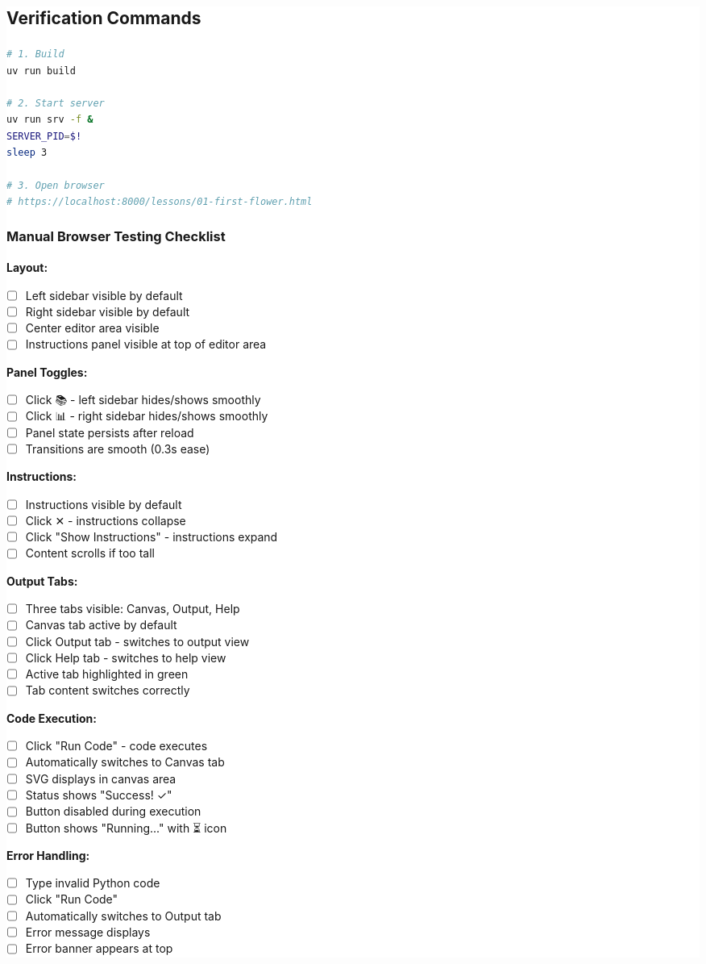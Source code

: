 ## Verification Commands

```bash
# 1. Build
uv run build

# 2. Start server
uv run srv -f &
SERVER_PID=$!
sleep 3

# 3. Open browser
# https://localhost:8000/lessons/01-first-flower.html
```

### Manual Browser Testing Checklist

**Layout:**
- [ ] Left sidebar visible by default
- [ ] Right sidebar visible by default
- [ ] Center editor area visible
- [ ] Instructions panel visible at top of editor area

**Panel Toggles:**
- [ ] Click 📚 - left sidebar hides/shows smoothly
- [ ] Click 📊 - right sidebar hides/shows smoothly
- [ ] Panel state persists after reload
- [ ] Transitions are smooth (0.3s ease)

**Instructions:**
- [ ] Instructions visible by default
- [ ] Click ✕ - instructions collapse
- [ ] Click "Show Instructions" - instructions expand
- [ ] Content scrolls if too tall

**Output Tabs:**
- [ ] Three tabs visible: Canvas, Output, Help
- [ ] Canvas tab active by default
- [ ] Click Output tab - switches to output view
- [ ] Click Help tab - switches to help view
- [ ] Active tab highlighted in green
- [ ] Tab content switches correctly

**Code Execution:**
- [ ] Click "Run Code" - code executes
- [ ] Automatically switches to Canvas tab
- [ ] SVG displays in canvas area
- [ ] Status shows "Success! ✓"
- [ ] Button disabled during execution
- [ ] Button shows "Running..." with ⏳ icon

**Error Handling:**
- [ ] Type invalid Python code
- [ ] Click "Run Code"
- [ ] Automatically switches to Output tab
- [ ] Error message displays
- [ ] Error banner appears at top
